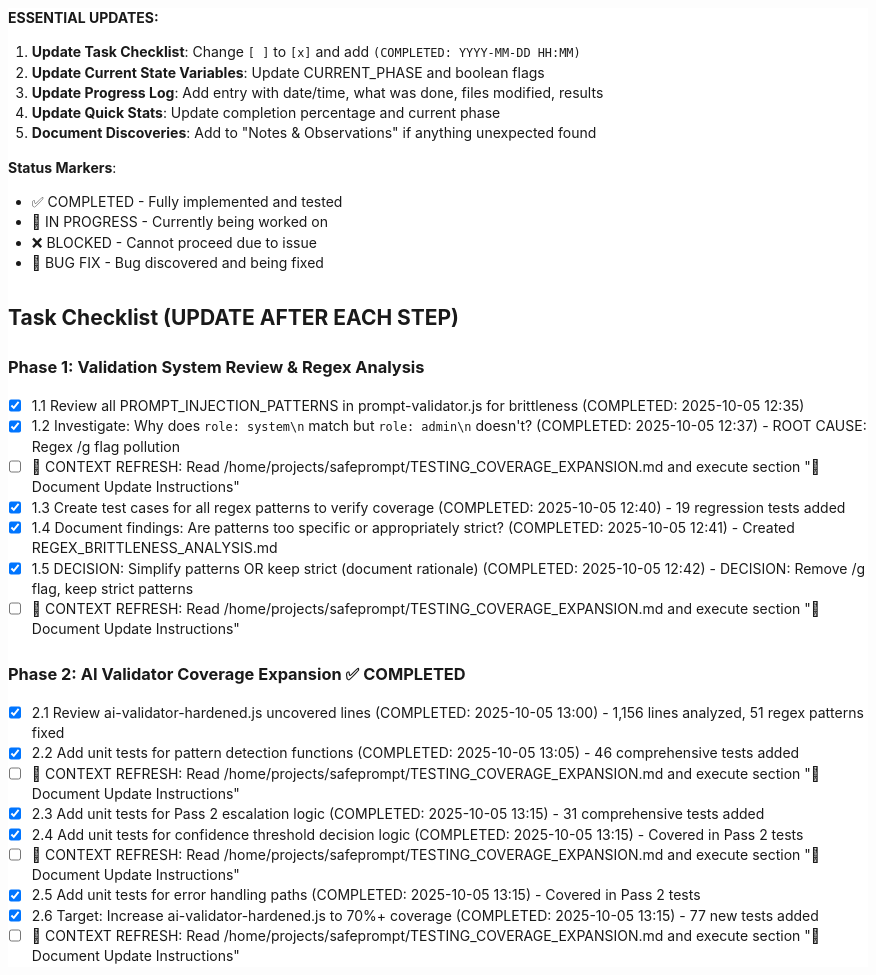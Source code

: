 **ESSENTIAL UPDATES:**
1. **Update Task Checklist**: Change `[ ]` to `[x]` and add `(COMPLETED: YYYY-MM-DD HH:MM)`
2. **Update Current State Variables**: Update CURRENT_PHASE and boolean flags
3. **Update Progress Log**: Add entry with date/time, what was done, files modified, results
4. **Update Quick Stats**: Update completion percentage and current phase
5. **Document Discoveries**: Add to "Notes & Observations" if anything unexpected found

**Status Markers**:
- ✅ COMPLETED - Fully implemented and tested
- 🔧 IN PROGRESS - Currently being worked on
- ❌ BLOCKED - Cannot proceed due to issue
- 🐛 BUG FIX - Bug discovered and being fixed

## Task Checklist (UPDATE AFTER EACH STEP)

### Phase 1: Validation System Review & Regex Analysis
- [x] 1.1 Review all PROMPT_INJECTION_PATTERNS in prompt-validator.js for brittleness (COMPLETED: 2025-10-05 12:35)
- [x] 1.2 Investigate: Why does `role: system\n` match but `role: admin\n` doesn't? (COMPLETED: 2025-10-05 12:37) - ROOT CAUSE: Regex /g flag pollution
- [ ] 🧠 CONTEXT REFRESH: Read /home/projects/safeprompt/TESTING_COVERAGE_EXPANSION.md and execute section "📝 Document Update Instructions"
- [x] 1.3 Create test cases for all regex patterns to verify coverage (COMPLETED: 2025-10-05 12:40) - 19 regression tests added
- [x] 1.4 Document findings: Are patterns too specific or appropriately strict? (COMPLETED: 2025-10-05 12:41) - Created REGEX_BRITTLENESS_ANALYSIS.md
- [x] 1.5 DECISION: Simplify patterns OR keep strict (document rationale) (COMPLETED: 2025-10-05 12:42) - DECISION: Remove /g flag, keep strict patterns
- [ ] 🧠 CONTEXT REFRESH: Read /home/projects/safeprompt/TESTING_COVERAGE_EXPANSION.md and execute section "📝 Document Update Instructions"

### Phase 2: AI Validator Coverage Expansion ✅ COMPLETED
- [x] 2.1 Review ai-validator-hardened.js uncovered lines (COMPLETED: 2025-10-05 13:00) - 1,156 lines analyzed, 51 regex patterns fixed
- [x] 2.2 Add unit tests for pattern detection functions (COMPLETED: 2025-10-05 13:05) - 46 comprehensive tests added
- [ ] 🧠 CONTEXT REFRESH: Read /home/projects/safeprompt/TESTING_COVERAGE_EXPANSION.md and execute section "📝 Document Update Instructions"
- [x] 2.3 Add unit tests for Pass 2 escalation logic (COMPLETED: 2025-10-05 13:15) - 31 comprehensive tests added
- [x] 2.4 Add unit tests for confidence threshold decision logic (COMPLETED: 2025-10-05 13:15) - Covered in Pass 2 tests
- [ ] 🧠 CONTEXT REFRESH: Read /home/projects/safeprompt/TESTING_COVERAGE_EXPANSION.md and execute section "📝 Document Update Instructions"
- [x] 2.5 Add unit tests for error handling paths (COMPLETED: 2025-10-05 13:15) - Covered in Pass 2 tests
- [x] 2.6 Target: Increase ai-validator-hardened.js to 70%+ coverage (COMPLETED: 2025-10-05 13:15) - 77 new tests added
- [ ] 🧠 CONTEXT REFRESH: Read /home/projects/safeprompt/TESTING_COVERAGE_EXPANSION.md and execute section "📝 Document Update Instructions"
